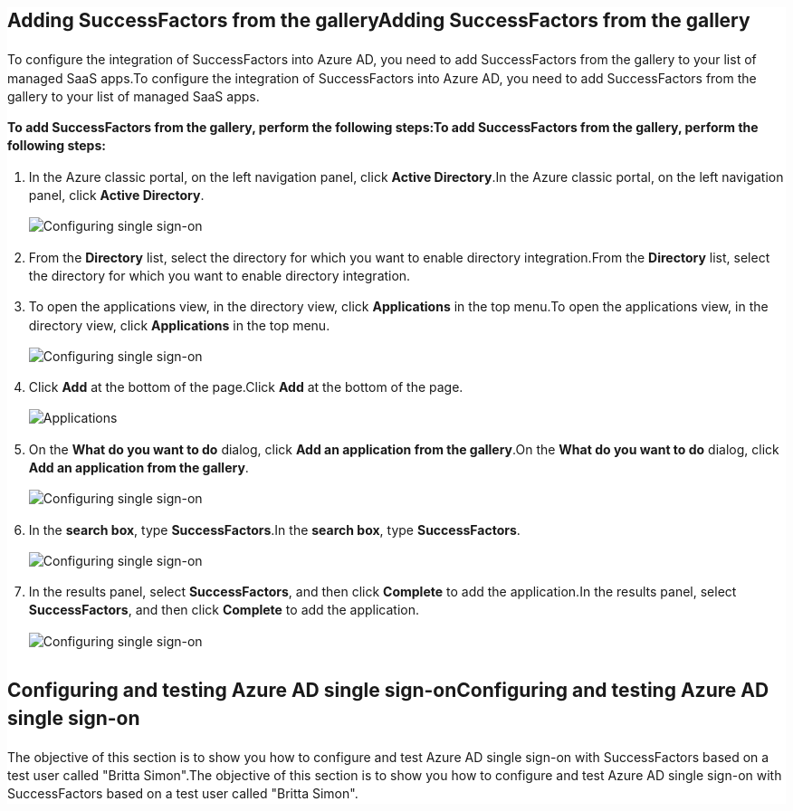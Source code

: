 ## <a name="adding-successfactors-from-the-gallery"></a><span data-ttu-id="e753c-123">Adding SuccessFactors from the gallery</span><span class="sxs-lookup"><span data-stu-id="e753c-123">Adding SuccessFactors from the gallery</span></span>
<span data-ttu-id="e753c-124">To configure the integration of SuccessFactors into Azure AD, you need to add SuccessFactors from the gallery to your list of managed SaaS apps.</span><span class="sxs-lookup"><span data-stu-id="e753c-124">To configure the integration of SuccessFactors into Azure AD, you need to add SuccessFactors from the gallery to your list of managed SaaS apps.</span></span>

<span data-ttu-id="e753c-125">**To add SuccessFactors from the gallery, perform the following steps:**</span><span class="sxs-lookup"><span data-stu-id="e753c-125">**To add SuccessFactors from the gallery, perform the following steps:**</span></span>

1. <span data-ttu-id="e753c-126">In the Azure classic portal, on the left navigation panel, click **Active Directory**.</span><span class="sxs-lookup"><span data-stu-id="e753c-126">In the Azure classic portal, on the left navigation panel, click **Active Directory**.</span></span>
   
    ![Configuring single sign-on][1]
2. <span data-ttu-id="e753c-128">From the **Directory** list, select the directory for which you want to enable directory integration.</span><span class="sxs-lookup"><span data-stu-id="e753c-128">From the **Directory** list, select the directory for which you want to enable directory integration.</span></span>
3. <span data-ttu-id="e753c-129">To open the applications view, in the directory view, click **Applications** in the top menu.</span><span class="sxs-lookup"><span data-stu-id="e753c-129">To open the applications view, in the directory view, click **Applications** in the top menu.</span></span>
   
    ![Configuring single sign-on][2]
4. <span data-ttu-id="e753c-131">Click **Add** at the bottom of the page.</span><span class="sxs-lookup"><span data-stu-id="e753c-131">Click **Add** at the bottom of the page.</span></span>
   
    ![Applications][3]
5. <span data-ttu-id="e753c-133">On the **What do you want to do** dialog, click **Add an application from the gallery**.</span><span class="sxs-lookup"><span data-stu-id="e753c-133">On the **What do you want to do** dialog, click **Add an application from the gallery**.</span></span>
   
    ![Configuring single sign-on][4]
6. <span data-ttu-id="e753c-135">In the **search box**, type **SuccessFactors**.</span><span class="sxs-lookup"><span data-stu-id="e753c-135">In the **search box**, type **SuccessFactors**.</span></span>
   
    ![Configuring single sign-on][5]
7. <span data-ttu-id="e753c-137">In the results panel, select **SuccessFactors**, and then click **Complete** to add the application.</span><span class="sxs-lookup"><span data-stu-id="e753c-137">In the results panel, select **SuccessFactors**, and then click **Complete** to add the application.</span></span>
   
    ![Configuring single sign-on][6]

## <a name="configuring-and-testing-azure-ad-single-sign-on"></a><span data-ttu-id="e753c-139">Configuring and testing Azure AD single sign-on</span><span class="sxs-lookup"><span data-stu-id="e753c-139">Configuring and testing Azure AD single sign-on</span></span>
<span data-ttu-id="e753c-140">The objective of this section is to show you how to configure and test Azure AD single sign-on with SuccessFactors based on a test user called "Britta Simon".</span><span class="sxs-lookup"><span data-stu-id="e753c-140">The objective of this section is to show you how to configure and test Azure AD single sign-on with SuccessFactors based on a test user called "Britta Simon".</span></span>


[0]: https://docstestmedia1.blob.core.windows.net/azure-media/articles/active-directory/media/active-directory-saas-successfactors-tutorial/tutorial_successfactors_00.png
[1]: https://docstestmedia1.blob.core.windows.net/azure-media/articles/active-directory/media/active-directory-saas-successfactors-tutorial/tutorial_general_01.png
[2]: https://docstestmedia1.blob.core.windows.net/azure-media/articles/active-directory/media/active-directory-saas-successfactors-tutorial/tutorial_general_02.png
[3]: https://docstestmedia1.blob.core.windows.net/azure-media/articles/active-directory/media/active-directory-saas-successfactors-tutorial/tutorial_general_03.png
[4]: https://docstestmedia1.blob.core.windows.net/azure-media/articles/active-directory/media/active-directory-saas-successfactors-tutorial/tutorial_general_04.png
[5]: https://docstestmedia1.blob.core.windows.net/azure-media/articles/active-directory/media/active-directory-saas-successfactors-tutorial/tutorial_successfactors_01.png
[6]: https://docstestmedia1.blob.core.windows.net/azure-media/articles/active-directory/media/active-directory-saas-successfactors-tutorial/tutorial_successfactors_02.png
[7]: https://docstestmedia1.blob.core.windows.net/azure-media/articles/active-directory/media/active-directory-saas-successfactors-tutorial/tutorial_successfactors_03.png
[8]: https://docstestmedia1.blob.core.windows.net/azure-media/articles/active-directory/media/active-directory-saas-successfactors-tutorial/tutorial_successfactors_04.png
[9]: https://docstestmedia1.blob.core.windows.net/azure-media/articles/active-directory/media/active-directory-saas-successfactors-tutorial/tutorial_successfactors_05.png
[10]: https://docstestmedia1.blob.core.windows.net/azure-media/articles/active-directory/media/active-directory-saas-successfactors-tutorial/tutorial_successfactors_06.png
[11]: https://docstestmedia1.blob.core.windows.net/azure-media/articles/active-directory/media/active-directory-saas-successfactors-tutorial/tutorial_successfactors_07.png
[12]: https://docstestmedia1.blob.core.windows.net/azure-media/articles/active-directory/media/active-directory-saas-successfactors-tutorial/tutorial_successfactors_08.png
[13]: https://docstestmedia1.blob.core.windows.net/azure-media/articles/active-directory/media/active-directory-saas-successfactors-tutorial/tutorial_successfactors_09.png
[14]: https://docstestmedia1.blob.core.windows.net/azure-media/articles/active-directory/media/active-directory-saas-successfactors-tutorial/tutorial_general_05.png
[15]: https://docstestmedia1.blob.core.windows.net/azure-media/articles/active-directory/media/active-directory-saas-successfactors-tutorial/tutorial_general_06.png
[16]: https://docstestmedia1.blob.core.windows.net/azure-media/articles/active-directory/media/active-directory-saas-successfactors-tutorial/create_aaduser_00.png
[17]: https://docstestmedia1.blob.core.windows.net/azure-media/articles/active-directory/media/active-directory-saas-successfactors-tutorial/create_aaduser_01.png
[18]: https://docstestmedia1.blob.core.windows.net/azure-media/articles/active-directory/media/active-directory-saas-successfactors-tutorial/create_aaduser_02.png
[19]: https://docstestmedia1.blob.core.windows.net/azure-media/articles/active-directory/media/active-directory-saas-successfactors-tutorial/create_aaduser_03.png
[20]: https://docstestmedia1.blob.core.windows.net/azure-media/articles/active-directory/media/active-directory-saas-successfactors-tutorial/create_aaduser_04.png
[21]: https://docstestmedia1.blob.core.windows.net/azure-media/articles/active-directory/media/active-directory-saas-successfactors-tutorial/create_aaduser_05.png
[22]: https://docstestmedia1.blob.core.windows.net/azure-media/articles/active-directory/media/active-directory-saas-successfactors-tutorial/create_aaduser_06.png
[23]: https://docstestmedia1.blob.core.windows.net/azure-media/articles/active-directory/media/active-directory-saas-successfactors-tutorial/create_aaduser_07.png
[24]: https://docstestmedia1.blob.core.windows.net/azure-media/articles/active-directory/media/active-directory-saas-successfactors-tutorial/tutorial_general_07.png
[25]: https://docstestmedia1.blob.core.windows.net/azure-media/articles/active-directory/media/active-directory-saas-successfactors-tutorial/tutorial_general_08.png
[26]: https://docstestmedia1.blob.core.windows.net/azure-media/articles/active-directory/media/active-directory-saas-successfactors-tutorial/tutorial_successfactors_11.png
[27]: https://docstestmedia1.blob.core.windows.net/azure-media/articles/active-directory/media/active-directory-saas-successfactors-tutorial/tutorial_general_09.png
[28]: https://docstestmedia1.blob.core.windows.net/azure-media/articles/active-directory/media/active-directory-saas-successfactors-tutorial/tutorial_general_10.png
[29]: https://docstestmedia1.blob.core.windows.net/azure-media/articles/active-directory/media/active-directory-saas-successfactors-tutorial/tutorial_successfactors_10.png